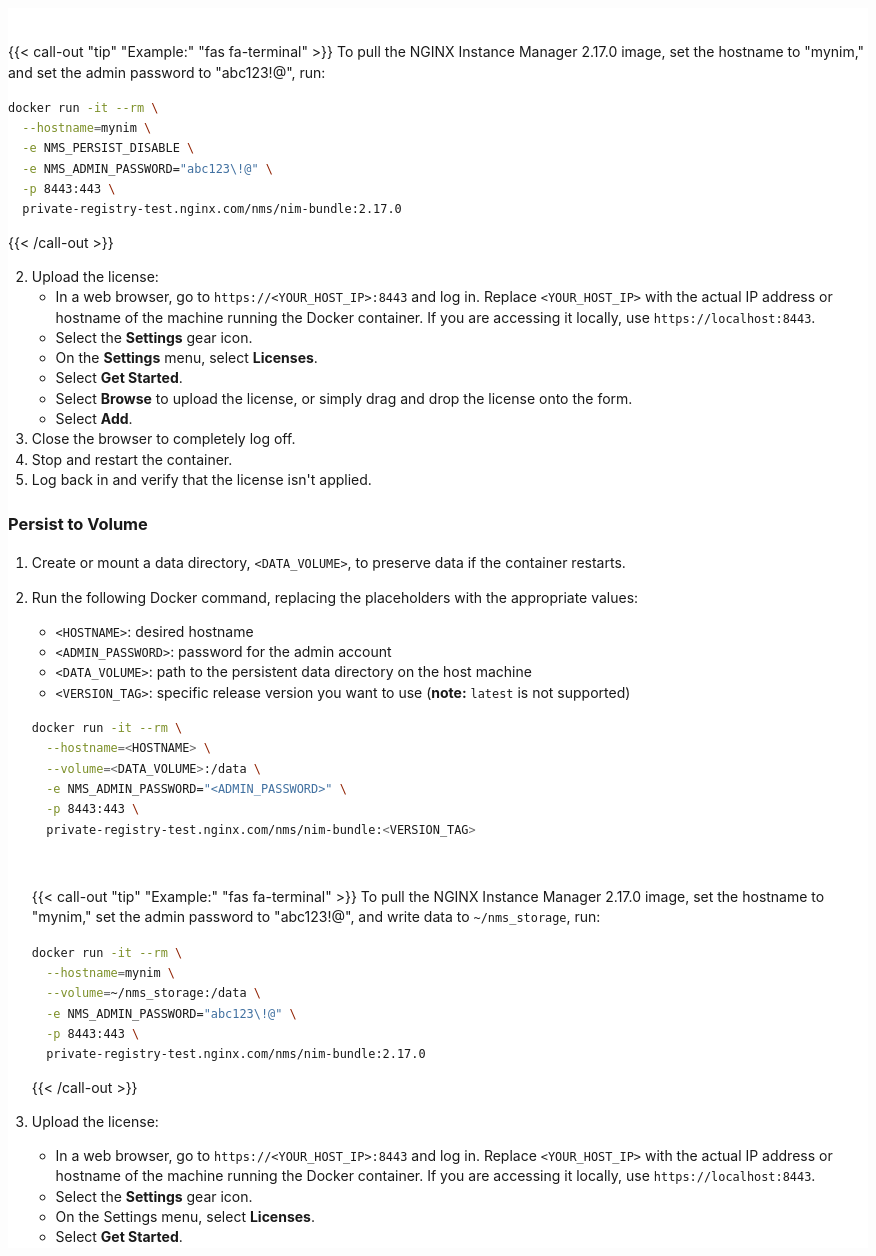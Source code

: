    <br>

   {{< call-out "tip" "Example:" "fas fa-terminal" >}}
   To pull the NGINX Instance Manager 2.17.0 image, set the hostname to "mynim," and set the admin password to "abc123\!@", run:
   ```bash
   docker run -it --rm \
     --hostname=mynim \
     -e NMS_PERSIST_DISABLE \
     -e NMS_ADMIN_PASSWORD="abc123\!@" \
     -p 8443:443 \
     private-registry-test.nginx.com/nms/nim-bundle:2.17.0
   ```
   {{< /call-out >}}

2. Upload the license:
   - In a web browser, go to `https://<YOUR_HOST_IP>:8443` and log in. Replace `<YOUR_HOST_IP>` with the actual IP address or hostname of the machine running the Docker container. If you are accessing it locally, use `https://localhost:8443`.
   - Select the **Settings** gear icon.
   - On the **Settings** menu, select **Licenses**.
   - Select **Get Started**.
   - Select **Browse** to upload the license, or simply drag and drop the license onto the form.
   - Select **Add**.
3. Close the browser to completely log off.
4. Stop and restart the container.
5. Log back in and verify that the license isn't applied.

### Persist to Volume

1. Create or mount a data directory, `<DATA_VOLUME>`, to preserve data if the container restarts.
2. Run the following Docker command, replacing the placeholders with the appropriate values:
   - `<HOSTNAME>`: desired hostname
   - `<ADMIN_PASSWORD>`: password for the admin account
   - `<DATA_VOLUME>`: path to the persistent data directory on the host machine
   - `<VERSION_TAG>`: specific release version you want to use (**note:** `latest` is not supported)

   ```bash
   docker run -it --rm \
     --hostname=<HOSTNAME> \
     --volume=<DATA_VOLUME>:/data \
     -e NMS_ADMIN_PASSWORD="<ADMIN_PASSWORD>" \
     -p 8443:443 \
     private-registry-test.nginx.com/nms/nim-bundle:<VERSION_TAG>
   ```

   <br>

   {{< call-out "tip" "Example:" "fas fa-terminal" >}}
   To pull the NGINX Instance Manager 2.17.0 image, set the hostname to "mynim," set the admin password to "abc123\!@", and write data to `~/nms_storage`, run:

   ```bash
   docker run -it --rm \
     --hostname=mynim \
     --volume=~/nms_storage:/data \
     -e NMS_ADMIN_PASSWORD="abc123\!@" \
     -p 8443:443 \
     private-registry-test.nginx.com/nms/nim-bundle:2.17.0
   ```
   {{< /call-out >}}
3. Upload the license:
   - In a web browser, go to `https://<YOUR_HOST_IP>:8443` and log in. Replace `<YOUR_HOST_IP>` with the actual IP address or hostname of the machine running the Docker container. If you are accessing it locally, use `https://localhost:8443`.
   - Select the **Settings** gear icon.
   - On the Settings menu, select **Licenses**.
   - Select **Get Started**.